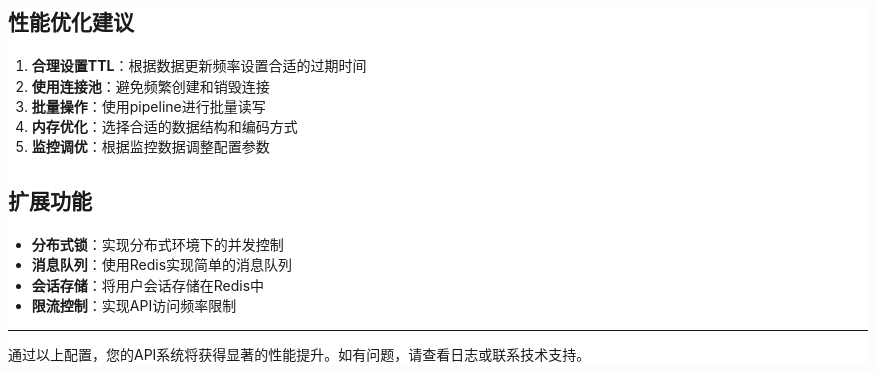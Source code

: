## 性能优化建议

1. **合理设置TTL**：根据数据更新频率设置合适的过期时间
2. **使用连接池**：避免频繁创建和销毁连接
3. **批量操作**：使用pipeline进行批量读写
4. **内存优化**：选择合适的数据结构和编码方式
5. **监控调优**：根据监控数据调整配置参数

## 扩展功能

- **分布式锁**：实现分布式环境下的并发控制
- **消息队列**：使用Redis实现简单的消息队列
- **会话存储**：将用户会话存储在Redis中
- **限流控制**：实现API访问频率限制

---

通过以上配置，您的API系统将获得显著的性能提升。如有问题，请查看日志或联系技术支持。